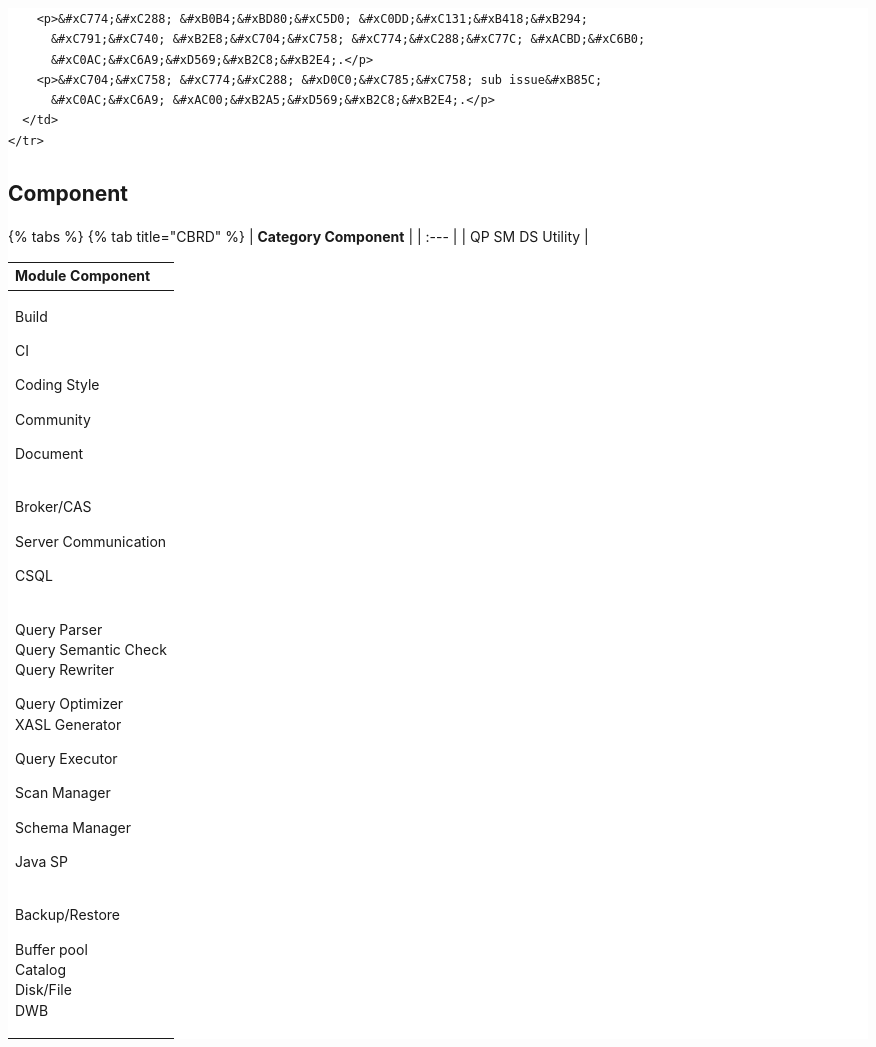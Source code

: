         <p>&#xC774;&#xC288; &#xB0B4;&#xBD80;&#xC5D0; &#xC0DD;&#xC131;&#xB418;&#xB294;
          &#xC791;&#xC740; &#xB2E8;&#xC704;&#xC758; &#xC774;&#xC288;&#xC77C; &#xACBD;&#xC6B0;
          &#xC0AC;&#xC6A9;&#xD569;&#xB2C8;&#xB2E4;.</p>
        <p>&#xC704;&#xC758; &#xC774;&#xC288; &#xD0C0;&#xC785;&#xC758; sub issue&#xB85C;
          &#xC0AC;&#xC6A9; &#xAC00;&#xB2A5;&#xD569;&#xB2C8;&#xB2E4;.</p>
      </td>
    </tr>
  </tbody>
</table>

#### 

## Component

{% tabs %}
{% tab title="CBRD" %}
| **Category Component** |
| :--- |
| QP SM DS Utility |

<table>
  <thead>
    <tr>
      <th style="text-align:left"><b>Module Component</b>
      </th>
    </tr>
  </thead>
  <tbody>
    <tr>
      <td style="text-align:left">
        <p>Build</p>
        <p>CI</p>
        <p>Coding Style</p>
        <p>Community</p>
        <p>Document</p>
      </td>
    </tr>
    <tr>
      <td style="text-align:left">
        <p>Broker/CAS</p>
        <p>Server Communication</p>
        <p>CSQL</p>
      </td>
    </tr>
    <tr>
      <td style="text-align:left">
        <p>Query Parser
          <br />Query Semantic Check
          <br />Query Rewriter</p>
        <p>Query Optimizer
          <br />XASL Generator</p>
        <p>Query Executor</p>
        <p>Scan Manager</p>
        <p>Schema Manager</p>
        <p>Java SP</p>
      </td>
    </tr>
    <tr>
      <td style="text-align:left">
        <p>Backup/Restore</p>
        <p>Buffer pool
          <br />Catalog
          <br />Disk/File
          <br />DWB